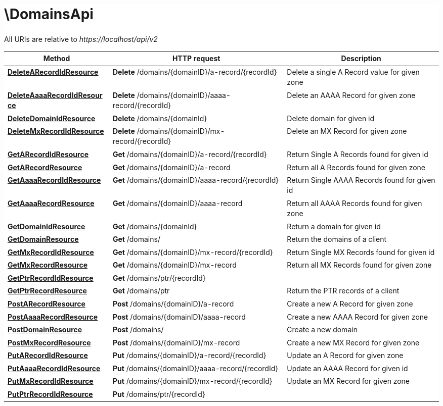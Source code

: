 # \DomainsApi

All URIs are relative to *https://localhost/api/v2*

Method | HTTP request | Description
------------- | ------------- | -------------
[**DeleteARecordIdResource**](DomainsApi.md#DeleteARecordIdResource) | **Delete** /domains/{domainID}/a-record/{recordId} | Delete a single A Record value for given zone
[**DeleteAaaaRecordIdResource**](DomainsApi.md#DeleteAaaaRecordIdResource) | **Delete** /domains/{domainID}/aaaa-record/{recordId} | Delete an AAAA Record for given zone
[**DeleteDomainIdResource**](DomainsApi.md#DeleteDomainIdResource) | **Delete** /domains/{domainId} | Delete domain for given id
[**DeleteMxRecordIdResource**](DomainsApi.md#DeleteMxRecordIdResource) | **Delete** /domains/{domainID}/mx-record/{recordId} | Delete an MX Record for given zone
[**GetARecordIdResource**](DomainsApi.md#GetARecordIdResource) | **Get** /domains/{domainID}/a-record/{recordId} | Return Single A Records found for given id
[**GetARecordResource**](DomainsApi.md#GetARecordResource) | **Get** /domains/{domainID}/a-record | Return all A Records found for given zone
[**GetAaaaRecordIdResource**](DomainsApi.md#GetAaaaRecordIdResource) | **Get** /domains/{domainID}/aaaa-record/{recordId} | Return Single AAAA Records found for given id
[**GetAaaaRecordResource**](DomainsApi.md#GetAaaaRecordResource) | **Get** /domains/{domainID}/aaaa-record | Return all AAAA Records found for given zone
[**GetDomainIdResource**](DomainsApi.md#GetDomainIdResource) | **Get** /domains/{domainId} | Return a domain for given id
[**GetDomainResource**](DomainsApi.md#GetDomainResource) | **Get** /domains/ | Return the domains of a client
[**GetMxRecordIdResource**](DomainsApi.md#GetMxRecordIdResource) | **Get** /domains/{domainID}/mx-record/{recordId} | Return Single MX Records found for given id
[**GetMxRecordResource**](DomainsApi.md#GetMxRecordResource) | **Get** /domains/{domainID}/mx-record | Return all MX Records found for given zone
[**GetPtrRecordIdResource**](DomainsApi.md#GetPtrRecordIdResource) | **Get** /domains/ptr/{recordId} | 
[**GetPtrRecordResource**](DomainsApi.md#GetPtrRecordResource) | **Get** /domains/ptr | Return the PTR records of a client
[**PostARecordResource**](DomainsApi.md#PostARecordResource) | **Post** /domains/{domainID}/a-record | Create a new A Record for given zone
[**PostAaaaRecordResource**](DomainsApi.md#PostAaaaRecordResource) | **Post** /domains/{domainID}/aaaa-record | Create a new AAAA Record for given zone
[**PostDomainResource**](DomainsApi.md#PostDomainResource) | **Post** /domains/ | Create a new domain
[**PostMxRecordResource**](DomainsApi.md#PostMxRecordResource) | **Post** /domains/{domainID}/mx-record | Create a new MX Record for given zone
[**PutARecordIdResource**](DomainsApi.md#PutARecordIdResource) | **Put** /domains/{domainID}/a-record/{recordId} | Update an A Record for given zone
[**PutAaaaRecordIdResource**](DomainsApi.md#PutAaaaRecordIdResource) | **Put** /domains/{domainID}/aaaa-record/{recordId} | Update an AAAA Record for given id
[**PutMxRecordIdResource**](DomainsApi.md#PutMxRecordIdResource) | **Put** /domains/{domainID}/mx-record/{recordId} | Update an MX Record for given zone
[**PutPtrRecordIdResource**](DomainsApi.md#PutPtrRecordIdResource) | **Put** /domains/ptr/{recordId} | 
